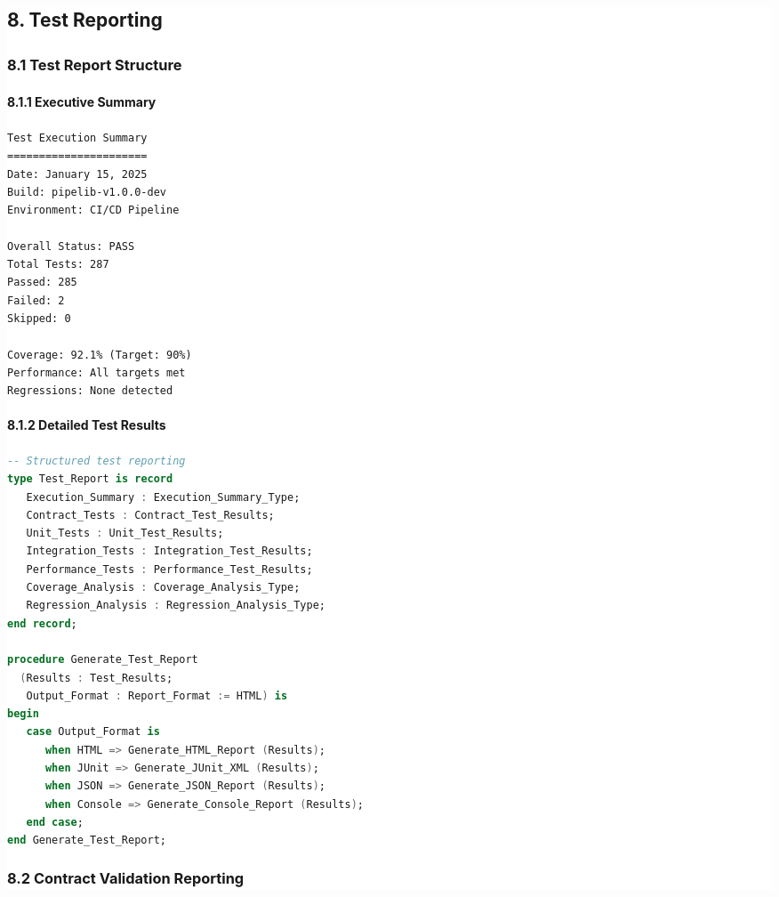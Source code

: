 
## 8. Test Reporting

### 8.1 Test Report Structure

#### 8.1.1 Executive Summary
```
Test Execution Summary
======================
Date: January 15, 2025
Build: pipelib-v1.0.0-dev
Environment: CI/CD Pipeline

Overall Status: PASS
Total Tests: 287
Passed: 285
Failed: 2
Skipped: 0

Coverage: 92.1% (Target: 90%)
Performance: All targets met
Regressions: None detected
```

#### 8.1.2 Detailed Test Results
```ada
-- Structured test reporting
type Test_Report is record
   Execution_Summary : Execution_Summary_Type;
   Contract_Tests : Contract_Test_Results;
   Unit_Tests : Unit_Test_Results;
   Integration_Tests : Integration_Test_Results;
   Performance_Tests : Performance_Test_Results;
   Coverage_Analysis : Coverage_Analysis_Type;
   Regression_Analysis : Regression_Analysis_Type;
end record;

procedure Generate_Test_Report
  (Results : Test_Results;
   Output_Format : Report_Format := HTML) is
begin
   case Output_Format is
      when HTML => Generate_HTML_Report (Results);
      when JUnit => Generate_JUnit_XML (Results);
      when JSON => Generate_JSON_Report (Results);
      when Console => Generate_Console_Report (Results);
   end case;
end Generate_Test_Report;
```

### 8.2 Contract Validation Reporting
